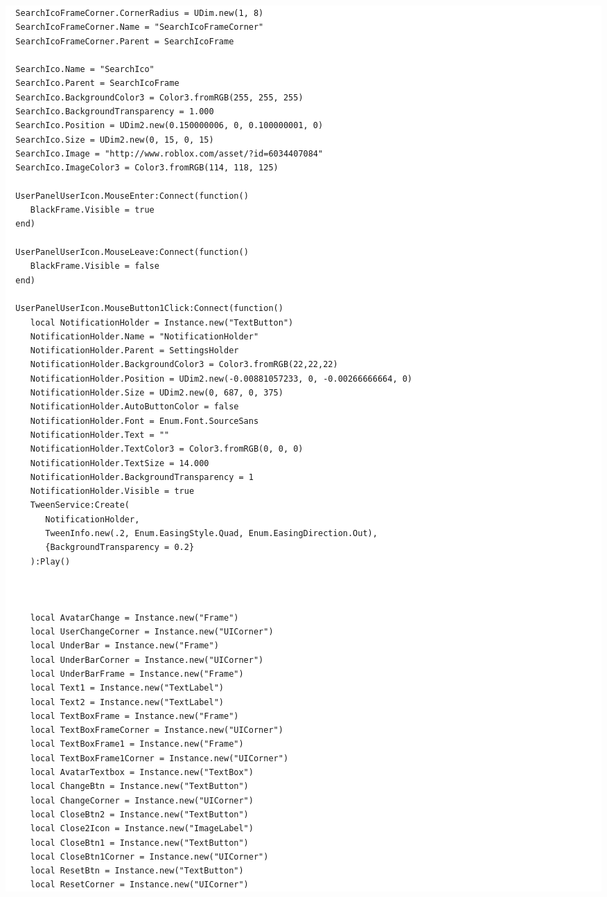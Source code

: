       SearchIcoFrameCorner.CornerRadius = UDim.new(1, 8)
      SearchIcoFrameCorner.Name = "SearchIcoFrameCorner"
      SearchIcoFrameCorner.Parent = SearchIcoFrame
   
      SearchIco.Name = "SearchIco"
      SearchIco.Parent = SearchIcoFrame
      SearchIco.BackgroundColor3 = Color3.fromRGB(255, 255, 255)
      SearchIco.BackgroundTransparency = 1.000
      SearchIco.Position = UDim2.new(0.150000006, 0, 0.100000001, 0)
      SearchIco.Size = UDim2.new(0, 15, 0, 15)
      SearchIco.Image = "http://www.roblox.com/asset/?id=6034407084"
      SearchIco.ImageColor3 = Color3.fromRGB(114, 118, 125)
   
      UserPanelUserIcon.MouseEnter:Connect(function()
         BlackFrame.Visible = true
      end)
   
      UserPanelUserIcon.MouseLeave:Connect(function()
         BlackFrame.Visible = false
      end)
   
      UserPanelUserIcon.MouseButton1Click:Connect(function()
         local NotificationHolder = Instance.new("TextButton")
         NotificationHolder.Name = "NotificationHolder"
         NotificationHolder.Parent = SettingsHolder
         NotificationHolder.BackgroundColor3 = Color3.fromRGB(22,22,22)
         NotificationHolder.Position = UDim2.new(-0.00881057233, 0, -0.00266666664, 0)
         NotificationHolder.Size = UDim2.new(0, 687, 0, 375)
         NotificationHolder.AutoButtonColor = false
         NotificationHolder.Font = Enum.Font.SourceSans
         NotificationHolder.Text = ""
         NotificationHolder.TextColor3 = Color3.fromRGB(0, 0, 0)
         NotificationHolder.TextSize = 14.000
         NotificationHolder.BackgroundTransparency = 1
         NotificationHolder.Visible = true
         TweenService:Create(
            NotificationHolder,
            TweenInfo.new(.2, Enum.EasingStyle.Quad, Enum.EasingDirection.Out),
            {BackgroundTransparency = 0.2}
         ):Play()
   
   
   
         local AvatarChange = Instance.new("Frame")
         local UserChangeCorner = Instance.new("UICorner")
         local UnderBar = Instance.new("Frame")
         local UnderBarCorner = Instance.new("UICorner")
         local UnderBarFrame = Instance.new("Frame")
         local Text1 = Instance.new("TextLabel")
         local Text2 = Instance.new("TextLabel")
         local TextBoxFrame = Instance.new("Frame")
         local TextBoxFrameCorner = Instance.new("UICorner")
         local TextBoxFrame1 = Instance.new("Frame")
         local TextBoxFrame1Corner = Instance.new("UICorner")
         local AvatarTextbox = Instance.new("TextBox")
         local ChangeBtn = Instance.new("TextButton")
         local ChangeCorner = Instance.new("UICorner")
         local CloseBtn2 = Instance.new("TextButton")
         local Close2Icon = Instance.new("ImageLabel")
         local CloseBtn1 = Instance.new("TextButton")
         local CloseBtn1Corner = Instance.new("UICorner")
         local ResetBtn = Instance.new("TextButton")
         local ResetCorner = Instance.new("UICorner")
   